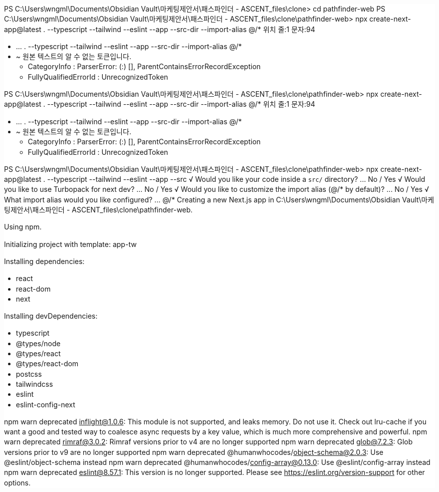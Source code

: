PS C:\Users\wngml\Documents\Obsidian Vault\마케팅제안서\패스파인더 - ASCENT_files\clone> cd pathfinder-web
PS C:\Users\wngml\Documents\Obsidian Vault\마케팅제안서\패스파인더 - ASCENT_files\clone\pathfinder-web> npx create-next-app@latest . --typescript --tailwind --eslint --app --src-dir --import-alias @/*
위치 줄:1 문자:94

+ ... . --typescript --tailwind --eslint --app --src-dir --import-alias @/*
+ ~
  원본 텍스트의 알 수 없는 토큰입니다.
  + CategoryInfo          : ParserError: (:) [], ParentContainsErrorRecordException
  + FullyQualifiedErrorId : UnrecognizedToken

PS C:\Users\wngml\Documents\Obsidian Vault\마케팅제안서\패스파인더 - ASCENT_files\clone\pathfinder-web> npx create-next-app@latest . --typescript --tailwind --eslint --app --src-dir --import-alias @/*
위치 줄:1 문자:94

+ ... . --typescript --tailwind --eslint --app --src-dir --import-alias @/*
+ ~
  원본 텍스트의 알 수 없는 토큰입니다.
  + CategoryInfo          : ParserError: (:) [], ParentContainsErrorRecordException
  + FullyQualifiedErrorId : UnrecognizedToken

PS C:\Users\wngml\Documents\Obsidian Vault\마케팅제안서\패스파인더 - ASCENT_files\clone\pathfinder-web> npx create-next-app@latest . --typescript --tailwind --eslint --app --src
√ Would you like your code inside a `src/` directory? ... No / Yes
√ Would you like to use Turbopack for next dev? ... No / Yes
√ Would you like to customize the import alias (@/* by default)? ... No / Yes
√ What import alias would you like configured? ... @/*
Creating a new Next.js app in C:\Users\wngml\Documents\Obsidian Vault\마케팅제안서\패스파인더 - ASCENT_files\clone\pathfinder-web.

Using npm.

Initializing project with template: app-tw

Installing dependencies:

- react
- react-dom
- next

Installing devDependencies:

- typescript
- @types/node
- @types/react
- @types/react-dom
- postcss
- tailwindcss
- eslint
- eslint-config-next

npm warn deprecated inflight@1.0.6: This module is not supported, and leaks memory. Do not use it. Check out lru-cache if you want a good and tested way to coalesce async requests by a key value, which is much more comprehensive and powerful.
npm warn deprecated rimraf@3.0.2: Rimraf versions prior to v4 are no longer supported
npm warn deprecated glob@7.2.3: Glob versions prior to v9 are no longer supported
npm warn deprecated @humanwhocodes/object-schema@2.0.3: Use @eslint/object-schema instead
npm warn deprecated @humanwhocodes/config-array@0.13.0: Use @eslint/config-array instead
npm warn deprecated eslint@8.57.1: This version is no longer supported. Please see https://eslint.org/version-support for other options.
